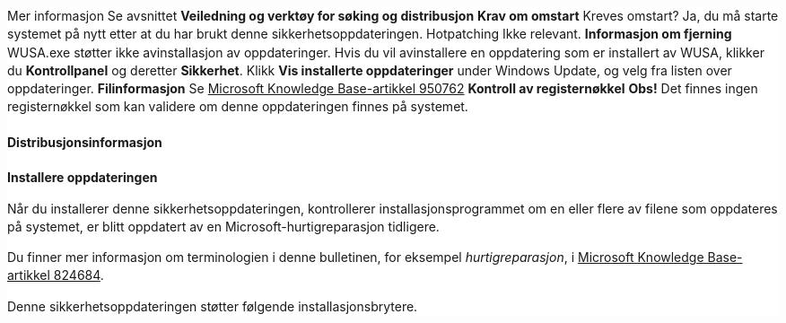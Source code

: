 </tr>
<tr class="odd">
<td style="border:1px solid black;">Mer informasjon</td>
<td style="border:1px solid black;">Se avsnittet <strong>Veiledning og verktøy for søking og distribusjon</strong></td>
</tr>
<tr class="even">
<td style="border:1px solid black;"><strong>Krav om omstart</strong></td>
<td style="border:1px solid black;"></td>
</tr>
<tr class="odd">
<td style="border:1px solid black;">Kreves omstart?</td>
<td style="border:1px solid black;">Ja, du må starte systemet på nytt etter at du har brukt denne sikkerhetsoppdateringen.</td>
</tr>
<tr class="even">
<td style="border:1px solid black;">Hotpatching</td>
<td style="border:1px solid black;">Ikke relevant.</td>
</tr>
<tr class="odd">
<td style="border:1px solid black;"><strong>Informasjon om fjerning</strong></td>
<td style="border:1px solid black;">WUSA.exe støtter ikke avinstallasjon av oppdateringer. Hvis du vil avinstallere en oppdatering som er installert av WUSA, klikker du <strong>Kontrollpanel</strong> og deretter <strong>Sikkerhet</strong>. Klikk <strong>Vis installerte oppdateringer</strong> under Windows Update, og velg fra listen over oppdateringer.</td>
</tr>
<tr class="even">
<td style="border:1px solid black;"><strong>Filinformasjon</strong></td>
<td style="border:1px solid black;">Se <a href="http://support.microsoft.com/kb/950762">Microsoft Knowledge Base-artikkel 950762</a></td>
</tr>
<tr class="odd">
<td style="border:1px solid black;"><strong>Kontroll av registernøkkel</strong></td>
<td style="border:1px solid black;"><strong>Obs!</strong> Det finnes ingen registernøkkel som kan validere om denne oppdateringen finnes på systemet.</td>
</tr>
</tbody>
</table>

  

#### Distribusjonsinformasjon

**Installere oppdateringen**

Når du installerer denne sikkerhetsoppdateringen, kontrollerer installasjonsprogrammet om en eller flere av filene som oppdateres på systemet, er blitt oppdatert av en Microsoft-hurtigreparasjon tidligere.

Du finner mer informasjon om terminologien i denne bulletinen, for eksempel *hurtigreparasjon*, i [Microsoft Knowledge Base-artikkel 824684](http://support.microsoft.com/kb/824684).

Denne sikkerhetsoppdateringen støtter følgende installasjonsbrytere.
